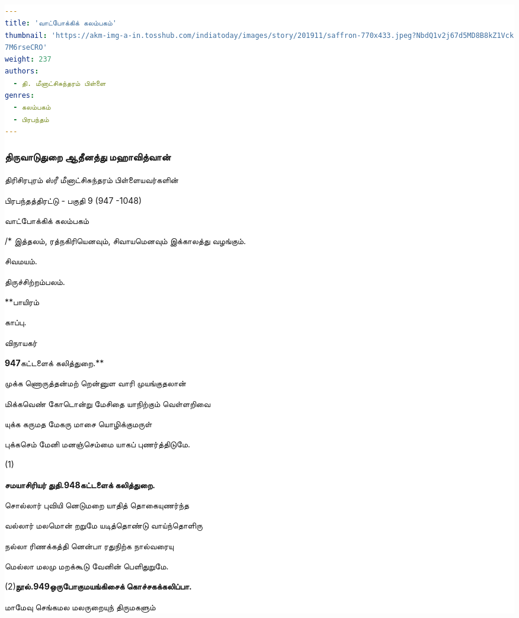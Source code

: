 ```yaml
---
title: 'வாட்போக்கிக் கலம்பகம்'
thumbnail: 'https://akm-img-a-in.tosshub.com/indiatoday/images/story/201911/saffron-770x433.jpeg?NbdQ1v2j67d5MD8B8kZ1Vck7M6rseCRO'
weight: 237
authors:
  - தி. மீனாட்சிசுந்தரம் பிள்ளை
genres:
  - கலம்பகம்
  - பிரபந்தம்
---
```

### திருவாடுதுறை ஆதீனத்து மஹாவித்வான்  

திரிசிரபுரம் ஸ்ரீ மீனாட்சிசுந்தரம் பிள்ளையவர்களின்  

பிரபந்தத்திரட்டு - பகுதி 9 (947 -1048)  

வாட்போக்கிக் கலம்பகம்  

  

/* இத்தலம், ரத்நகிரியெனவும், சிவாயமெனவும் இக்காலத்து வழங்கும்.  

சிவமயம்.  

திருச்சிற்றம்பலம்.  

**பாயிரம்  

காப்பு.  

விநாயகர்  

**947**கட்டளைக் கலித்துறை.**  

முக்க ணொருத்தன்மற் றென்னுள வாரி முயங்குதலான்  

மிக்கவெண் கோடொன்று மேசிதை யாநிற்கும் வெள்ளறிவை  

யுக்க கருமத மேகரு மாசை யொழிக்குமருள்  

புக்கசெம் மேனி மனஞ்செம்மை யாகப் புணர்த்திடுமே.  

(1)  

**சமயாசிரியர் துதி.**948**கட்டளைக் கலித்துறை.**  

சொல்லார் புவியி னெடுமறை யாதித் தொகையுணர்ந்த  

வல்லார் மலமொன் றறுமே யடித்தொண்டு வாய்ந்தொளிரு  

நல்லா ரிணக்கத்தி னென்பா ரதுநிற்க நால்வரையு  

மெல்லா மலமு மறக்கூடு வேனின் பெளிதுறுமே.  

(2)**நூல்.**949**ஒருபோகுமயங்கிசைக் கொச்சகக்கலிப்பா.**  

மாமேவு செங்கமல மலருறையுந் திருமகளும்  
